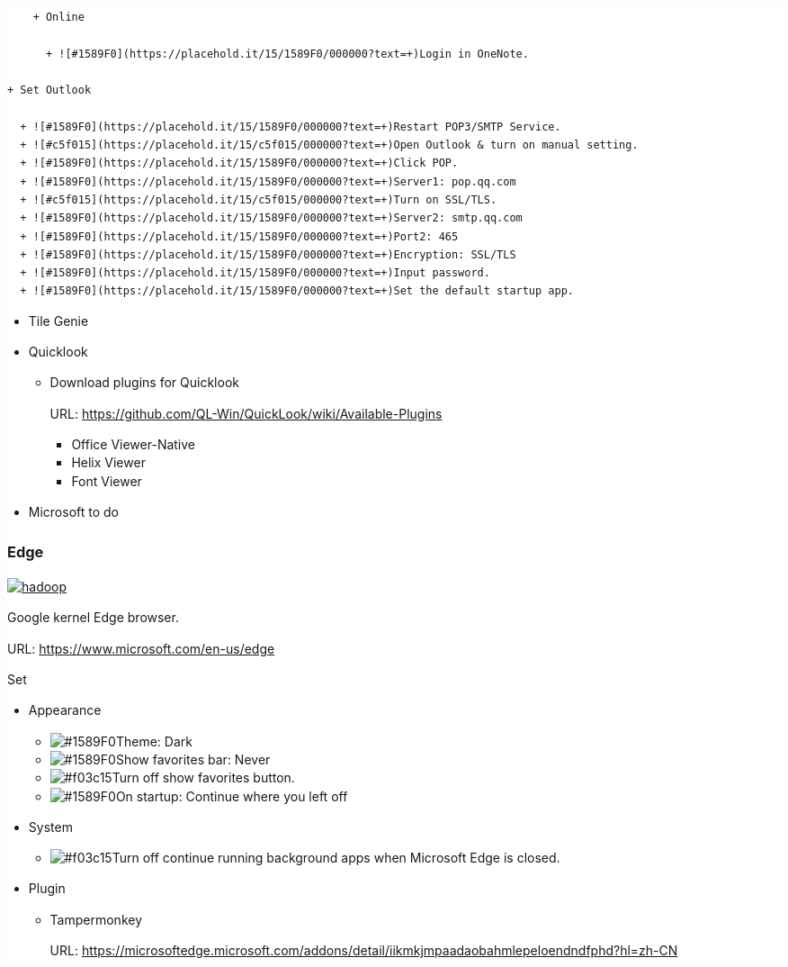         + Online

          + ![#1589F0](https://placehold.it/15/1589F0/000000?text=+)Login in OneNote.

    + Set Outlook

      + ![#1589F0](https://placehold.it/15/1589F0/000000?text=+)Restart POP3/SMTP Service.
      + ![#c5f015](https://placehold.it/15/c5f015/000000?text=+)Open Outlook & turn on manual setting.
      + ![#1589F0](https://placehold.it/15/1589F0/000000?text=+)Click POP.
      + ![#1589F0](https://placehold.it/15/1589F0/000000?text=+)Server1: pop.qq.com
      + ![#c5f015](https://placehold.it/15/c5f015/000000?text=+)Turn on SSL/TLS.
      + ![#1589F0](https://placehold.it/15/1589F0/000000?text=+)Server2: smtp.qq.com
      + ![#1589F0](https://placehold.it/15/1589F0/000000?text=+)Port2: 465
      + ![#1589F0](https://placehold.it/15/1589F0/000000?text=+)Encryption: SSL/TLS
      + ![#1589F0](https://placehold.it/15/1589F0/000000?text=+)Input password.
      + ![#1589F0](https://placehold.it/15/1589F0/000000?text=+)Set the default startup app.

  + Tile Genie

  + Quicklook

    + Download plugins for Quicklook

      URL: https://github.com/QL-Win/QuickLook/wiki/Available-Plugins

      + Office Viewer-Native
      + Helix Viewer
      + Font Viewer

  + Microsoft to do 

### Edge

[![hadoop](https://github.com/PolarisChaser/PolarisChaser.github.io/blob/master/Image%20labrary/Notes/Computer/System%20Settings/Go%20to%20catalogue.png)](#catalogue)

Google kernel Edge browser.

URL: https://www.microsoft.com/en-us/edge

Set

+ Appearance

  + ![#1589F0](https://placehold.it/15/1589F0/000000?text=+)Theme: Dark
  + ![#1589F0](https://placehold.it/15/1589F0/000000?text=+)Show favorites bar: Never
  + ![#f03c15](https://placehold.it/15/f03c15/000000?text=+)Turn off show favorites button.
  + ![#1589F0](https://placehold.it/15/1589F0/000000?text=+)On startup: Continue where you left off

+ System

  + ![#f03c15](https://placehold.it/15/f03c15/000000?text=+)Turn off continue running background apps when Microsoft Edge is closed.

+ Plugin

  + Tampermonkey

    URL: https://microsoftedge.microsoft.com/addons/detail/iikmkjmpaadaobahmlepeloendndfphd?hl=zh-CN
